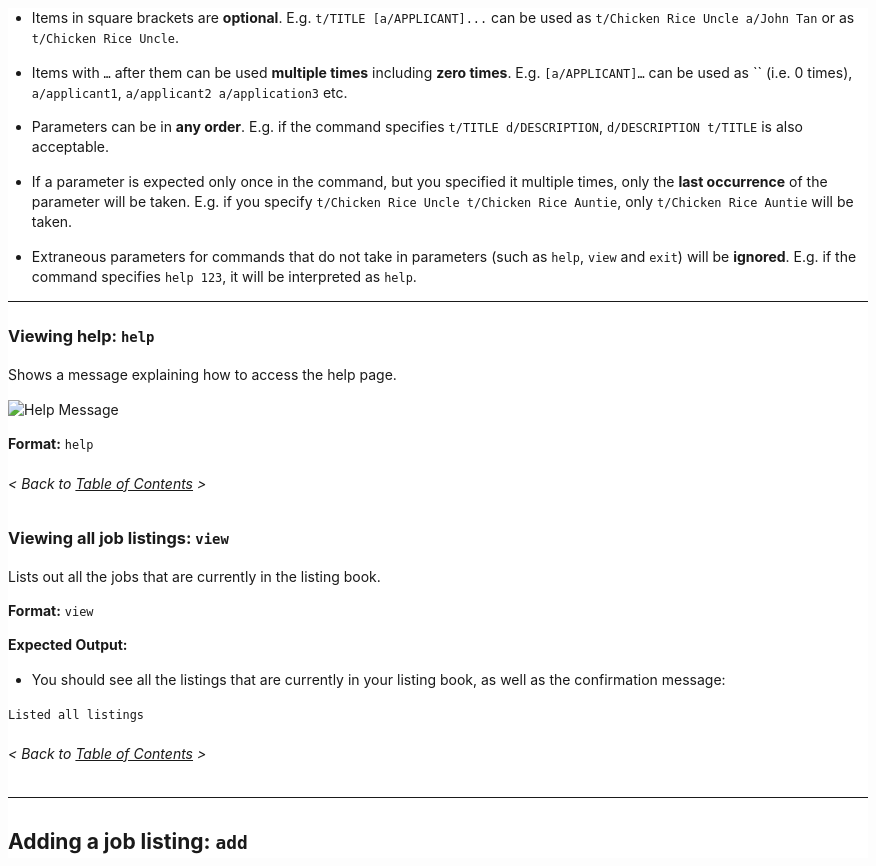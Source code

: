 
- Items in square brackets are **optional**. E.g. `t/TITLE [a/APPLICANT]...` can be used as `t/Chicken Rice Uncle a/John Tan` or as `t/Chicken Rice Uncle`.


- Items with `…` after them can be used **multiple times** including **zero times**. E.g. `[a/APPLICANT]…` can be used as `` (i.e. 0 times), `a/applicant1`, `a/applicant2 a/application3` etc.


- Parameters can be in **any order**. E.g. if the command specifies `t/TITLE d/DESCRIPTION`, `d/DESCRIPTION t/TITLE` is also acceptable.


- If a parameter is expected only once in the command, but you specified it multiple times, only the **last occurrence** of the parameter will be taken. E.g. if you specify `t/Chicken Rice Uncle t/Chicken Rice Auntie`, only `t/Chicken Rice Auntie` will be taken.


- Extraneous parameters for commands that do not take in parameters (such as `help`, `view` and `exit`) will be **ignored**. E.g. if the command specifies `help 123`, it will be interpreted as `help`.

</div>

---

### Viewing help: `help`

Shows a message explaining how to access the help page.

![Help Message](./images/helpMessage.png)

**Format:** `help`

###### _< Back to [Table of Contents](#table-of-contents) >_

### Viewing all job listings: `view`

Lists out all the jobs that are currently in the listing book.

**Format:** `view`

**Expected Output:**

- You should see all the listings that are currently in your listing book, as well as the confirmation message:

```ignorelang
Listed all listings
```

###### _< Back to [Table of Contents](#table-of-contents) >_

---

## Adding a job listing: `add`
